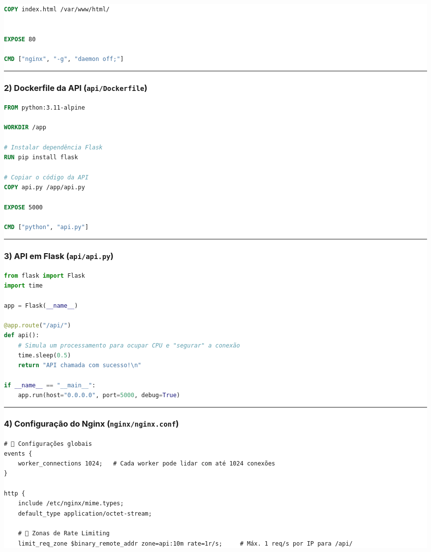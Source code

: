 ``` dockerfile
COPY index.html /var/www/html/


EXPOSE 80

CMD ["nginx", "-g", "daemon off;"]
```

------------------------------------------------------------------------

### 2) Dockerfile da API (`api/Dockerfile`)

``` dockerfile
FROM python:3.11-alpine

WORKDIR /app

# Instalar dependência Flask
RUN pip install flask

# Copiar o código da API
COPY api.py /app/api.py

EXPOSE 5000

CMD ["python", "api.py"]
```

------------------------------------------------------------------------

### 3) API em Flask (`api/api.py`)

``` python
from flask import Flask
import time

app = Flask(__name__)

@app.route("/api/")
def api():
    # Simula um processamento para ocupar CPU e "segurar" a conexão
    time.sleep(0.5)
    return "API chamada com sucesso!\n"

if __name__ == "__main__":
    app.run(host="0.0.0.0", port=5000, debug=True)
```

------------------------------------------------------------------------

### 4) Configuração do Nginx (`nginx/nginx.conf`)

``` nginx
# 🔹 Configurações globais
events {
    worker_connections 1024;   # Cada worker pode lidar com até 1024 conexões
}

http {
    include /etc/nginx/mime.types;
    default_type application/octet-stream;

    # 🔹 Zonas de Rate Limiting
    limit_req_zone $binary_remote_addr zone=api:10m rate=1r/s;     # Máx. 1 req/s por IP para /api/
```
